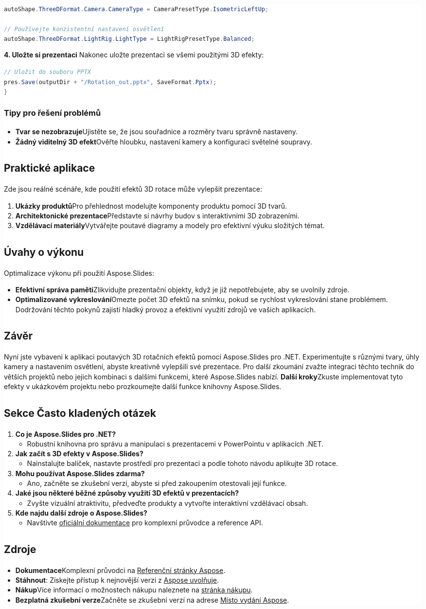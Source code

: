 ```csharp
autoShape.ThreeDFormat.Camera.CameraType = CameraPresetType.IsometricLeftUp;

// Používejte konzistentní nastavení osvětlení
autoShape.ThreeDFormat.LightRig.LightType = LightRigPresetType.Balanced;
```
**4. Uložte si prezentaci**
Nakonec uložte prezentaci se všemi použitými 3D efekty:
```csharp
// Uložit do souboru PPTX
pres.Save(outputDir + "/Rotation_out.pptx", SaveFormat.Pptx);
}
```
### Tipy pro řešení problémů
- **Tvar se nezobrazuje**Ujistěte se, že jsou souřadnice a rozměry tvaru správně nastaveny.
- **Žádný viditelný 3D efekt**Ověřte hloubku, nastavení kamery a konfiguraci světelné soupravy.
## Praktické aplikace
Zde jsou reálné scénáře, kde použití efektů 3D rotace může vylepšit prezentace:
1. **Ukázky produktů**Pro přehlednost modelujte komponenty produktu pomocí 3D tvarů.
2. **Architektonické prezentace**Představte si návrhy budov s interaktivními 3D zobrazeními.
3. **Vzdělávací materiály**Vytvářejte poutavé diagramy a modely pro efektivní výuku složitých témat.
## Úvahy o výkonu
Optimalizace výkonu při použití Aspose.Slides:
- **Efektivní správa paměti**Zlikvidujte prezentační objekty, když je již nepotřebujete, aby se uvolnily zdroje.
- **Optimalizované vykreslování**Omezte počet 3D efektů na snímku, pokud se rychlost vykreslování stane problémem.
Dodržování těchto pokynů zajistí hladký provoz a efektivní využití zdrojů ve vašich aplikacích.
## Závěr
Nyní jste vybaveni k aplikaci poutavých 3D rotačních efektů pomocí Aspose.Slides pro .NET. Experimentujte s různými tvary, úhly kamery a nastavením osvětlení, abyste kreativně vylepšili své prezentace. Pro další zkoumání zvažte integraci těchto technik do větších projektů nebo jejich kombinaci s dalšími funkcemi, které Aspose.Slides nabízí.
**Další kroky**Zkuste implementovat tyto efekty v ukázkovém projektu nebo prozkoumejte další funkce knihovny Aspose.Slides.
## Sekce Často kladených otázek
1. **Co je Aspose.Slides pro .NET?**
   - Robustní knihovna pro správu a manipulaci s prezentacemi v PowerPointu v aplikacích .NET.
2. **Jak začít s 3D efekty v Aspose.Slides?**
   - Nainstalujte balíček, nastavte prostředí pro prezentaci a podle tohoto návodu aplikujte 3D rotace.
3. **Mohu používat Aspose.Slides zdarma?**
   - Ano, začněte se zkušební verzí, abyste si před zakoupením otestovali její funkce.
4. **Jaké jsou některé běžné způsoby využití 3D efektů v prezentacích?**
   - Zvyšte vizuální atraktivitu, předveďte produkty a vytvořte interaktivní vzdělávací obsah.
5. **Kde najdu další zdroje o Aspose.Slides?**
   - Navštivte [oficiální dokumentace](https://reference.aspose.com/slides/net/) pro komplexní průvodce a reference API.
## Zdroje
- **Dokumentace**Komplexní průvodci na [Referenční stránky Aspose](https://reference.aspose.com/slides/net/).
- **Stáhnout**: Získejte přístup k nejnovější verzi z [Aspose uvolňuje](https://releases.aspose.com/slides/net/).
- **Nákup**Více informací o možnostech nákupu naleznete na [stránka nákupu](https://purchase.aspose.com/buy).
- **Bezplatná zkušební verze**Začněte se zkušební verzí na adrese [Místo vydání Aspose](https://releases.aspose.com/slides/net/).